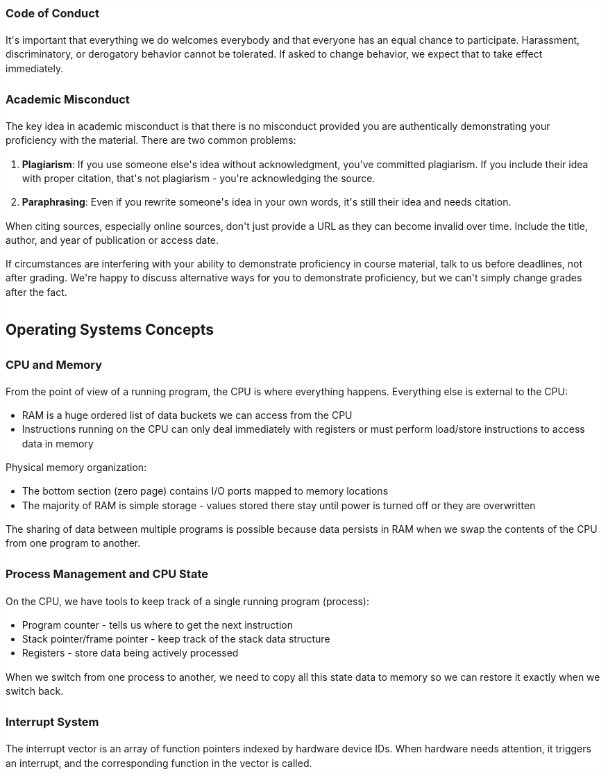 ### Code of Conduct
It's important that everything we do welcomes everybody and that everyone has an equal chance to participate. Harassment, discriminatory, or derogatory behavior cannot be tolerated. If asked to change behavior, we expect that to take effect immediately.

### Academic Misconduct
The key idea in academic misconduct is that there is no misconduct provided you are authentically demonstrating your proficiency with the material. There are two common problems:

1. **Plagiarism**: If you use someone else's idea without acknowledgment, you've committed plagiarism. If you include their idea with proper citation, that's not plagiarism - you're acknowledging the source.

2. **Paraphrasing**: Even if you rewrite someone's idea in your own words, it's still their idea and needs citation.

When citing sources, especially online sources, don't just provide a URL as they can become invalid over time. Include the title, author, and year of publication or access date.

If circumstances are interfering with your ability to demonstrate proficiency in course material, talk to us before deadlines, not after grading. We're happy to discuss alternative ways for you to demonstrate proficiency, but we can't simply change grades after the fact.

## Operating Systems Concepts

### CPU and Memory
From the point of view of a running program, the CPU is where everything happens. Everything else is external to the CPU:
- RAM is a huge ordered list of data buckets we can access from the CPU
- Instructions running on the CPU can only deal immediately with registers or must perform load/store instructions to access data in memory

Physical memory organization:
- The bottom section (zero page) contains I/O ports mapped to memory locations
- The majority of RAM is simple storage - values stored there stay until power is turned off or they are overwritten

The sharing of data between multiple programs is possible because data persists in RAM when we swap the contents of the CPU from one program to another.

### Process Management and CPU State
On the CPU, we have tools to keep track of a single running program (process):
- Program counter - tells us where to get the next instruction
- Stack pointer/frame pointer - keep track of the stack data structure
- Registers - store data being actively processed

When we switch from one process to another, we need to copy all this state data to memory so we can restore it exactly when we switch back.

### Interrupt System
The interrupt vector is an array of function pointers indexed by hardware device IDs. When hardware needs attention, it triggers an interrupt, and the corresponding function in the vector is called.
